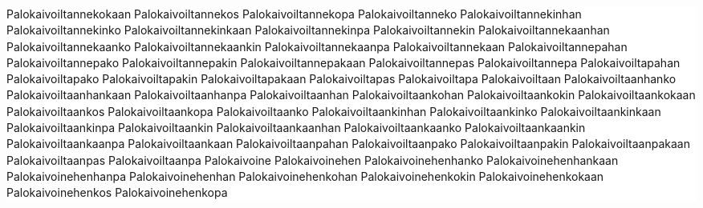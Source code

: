 Palokaivoiltannekokaan
Palokaivoiltannekos
Palokaivoiltannekopa
Palokaivoiltanneko
Palokaivoiltannekinhan
Palokaivoiltannekinko
Palokaivoiltannekinkaan
Palokaivoiltannekinpa
Palokaivoiltannekin
Palokaivoiltannekaanhan
Palokaivoiltannekaanko
Palokaivoiltannekaankin
Palokaivoiltannekaanpa
Palokaivoiltannekaan
Palokaivoiltannepahan
Palokaivoiltannepako
Palokaivoiltannepakin
Palokaivoiltannepakaan
Palokaivoiltannepas
Palokaivoiltannepa
Palokaivoiltapahan
Palokaivoiltapako
Palokaivoiltapakin
Palokaivoiltapakaan
Palokaivoiltapas
Palokaivoiltapa
Palokaivoiltaan
Palokaivoiltaanhanko
Palokaivoiltaanhankaan
Palokaivoiltaanhanpa
Palokaivoiltaanhan
Palokaivoiltaankohan
Palokaivoiltaankokin
Palokaivoiltaankokaan
Palokaivoiltaankos
Palokaivoiltaankopa
Palokaivoiltaanko
Palokaivoiltaankinhan
Palokaivoiltaankinko
Palokaivoiltaankinkaan
Palokaivoiltaankinpa
Palokaivoiltaankin
Palokaivoiltaankaanhan
Palokaivoiltaankaanko
Palokaivoiltaankaankin
Palokaivoiltaankaanpa
Palokaivoiltaankaan
Palokaivoiltaanpahan
Palokaivoiltaanpako
Palokaivoiltaanpakin
Palokaivoiltaanpakaan
Palokaivoiltaanpas
Palokaivoiltaanpa
Palokaivoine
Palokaivoinehen
Palokaivoinehenhanko
Palokaivoinehenhankaan
Palokaivoinehenhanpa
Palokaivoinehenhan
Palokaivoinehenkohan
Palokaivoinehenkokin
Palokaivoinehenkokaan
Palokaivoinehenkos
Palokaivoinehenkopa